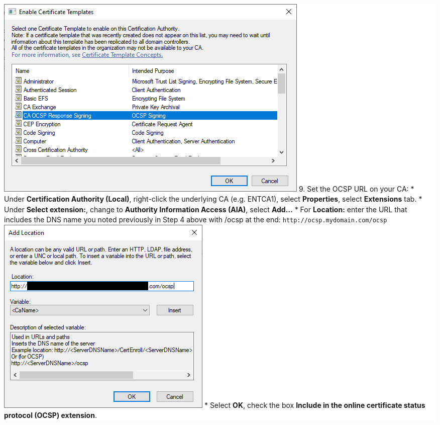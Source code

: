 ![Image showing the dialog box when publishing a sample Certificate Template](./images/08-publishing-sample-certificate-template.png)
9. Set the OCSP URL on your CA:
    * Under **Certification Authority (Local)**, right-click the underlying CA (e.g. ENTCA1), select **Properties**, select **Extensions** tab.
    * Under **Select extension:**, change to **Authority Information Access (AIA)**, select **Add…**
    * For **Location:** enter the URL that includes the DNS name you noted previously in Step 4 above with /ocsp at the end: `http://ocsp.mydomain.com/ocsp`  
![Image demonstrating adding a OCSP URL into the CA ](./images/09-adding-OCSP-url-into-ca.png)
    * Select **OK**, check the box **Include in the online certificate status protocol (OCSP) extension**.  